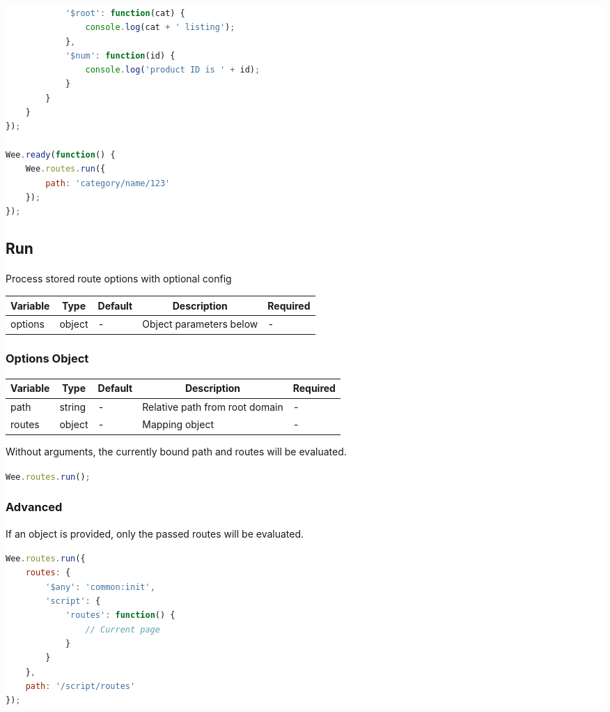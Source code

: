 ```js
            '$root': function(cat) {
                console.log(cat + ' listing');
            },
            '$num': function(id) {
                console.log('product ID is ' + id);
            }
        }
    }
});

Wee.ready(function() {
    Wee.routes.run({
        path: 'category/name/123'
    });
});
```

## Run

Process stored route options with optional config

|Variable|Type    |Default |Description            |Required|
|--------|--------|--------|-----------------------|--------|
|options |object  |-       |Object parameters below|-       |

### Options Object

|Variable|Type    |Default |Description                   |Required|
|--------|--------|--------|------------------------------|--------|
|path    |string  |-       |Relative path from root domain|-       |
|routes  |object  |-       |Mapping object                |-       |

Without arguments, the currently bound path and routes will be evaluated.

```js
Wee.routes.run();
```

### Advanced

If an object is provided, only the passed routes will be evaluated.

```js
Wee.routes.run({
    routes: {
        '$any': 'common:init',
        'script': {
            'routes': function() {
                // Current page
            }
        }
    },
    path: '/script/routes'
});
```
